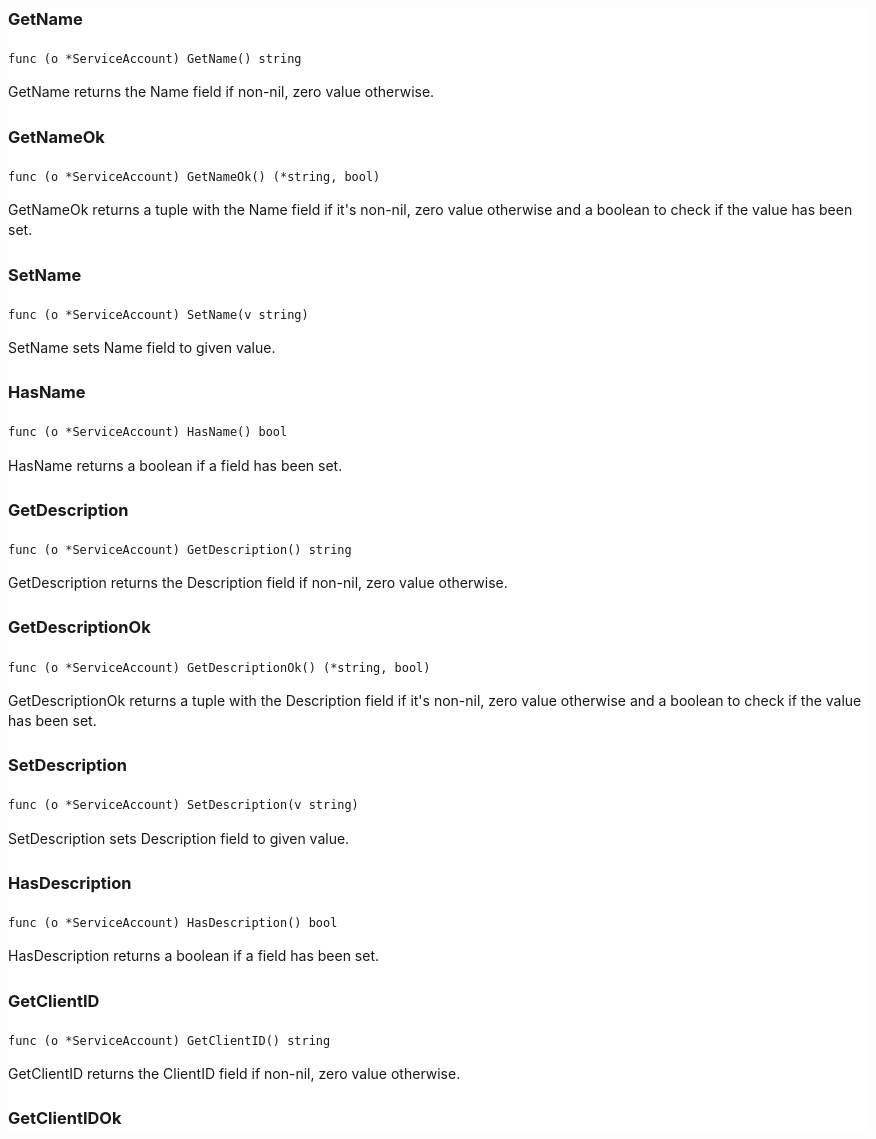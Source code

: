 ### GetName

`func (o *ServiceAccount) GetName() string`

GetName returns the Name field if non-nil, zero value otherwise.

### GetNameOk

`func (o *ServiceAccount) GetNameOk() (*string, bool)`

GetNameOk returns a tuple with the Name field if it's non-nil, zero value otherwise
and a boolean to check if the value has been set.

### SetName

`func (o *ServiceAccount) SetName(v string)`

SetName sets Name field to given value.

### HasName

`func (o *ServiceAccount) HasName() bool`

HasName returns a boolean if a field has been set.

### GetDescription

`func (o *ServiceAccount) GetDescription() string`

GetDescription returns the Description field if non-nil, zero value otherwise.

### GetDescriptionOk

`func (o *ServiceAccount) GetDescriptionOk() (*string, bool)`

GetDescriptionOk returns a tuple with the Description field if it's non-nil, zero value otherwise
and a boolean to check if the value has been set.

### SetDescription

`func (o *ServiceAccount) SetDescription(v string)`

SetDescription sets Description field to given value.

### HasDescription

`func (o *ServiceAccount) HasDescription() bool`

HasDescription returns a boolean if a field has been set.

### GetClientID

`func (o *ServiceAccount) GetClientID() string`

GetClientID returns the ClientID field if non-nil, zero value otherwise.

### GetClientIDOk
